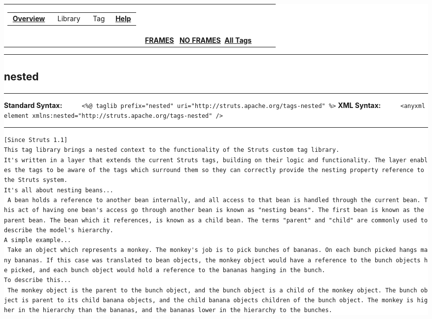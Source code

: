 <span id="navbar_top"></span>

<table>
<colgroup>
<col width="50%" />
<col width="50%" />
</colgroup>
<tbody>
<tr class="odd">
<td align="left"><span id="navbar_top_firstrow"></span>
<table>
<tbody>
<tr class="odd">
<td align="left"> <a href="../overview-summary.html.md"><strong>Overview</strong></a> </td>
<td align="left">  Library  </td>
<td align="left"> Tag </td>
<td align="left"> <a href="../help-doc.html.md"><strong>Help</strong></a> </td>
</tr>
</tbody>
</table></td>
<td align="left"></td>
</tr>
<tr class="even">
<td align="left"></td>
<td align="left"> <a href="../index.html.md"><strong>FRAMES</strong></a>   <a href="tld-summary.html"><strong>NO FRAMES</strong></a> 
<a href="../alltags-noframe.html.md"><strong>All Tags</strong></a></td>
</tr>
</tbody>
</table>

------------------------------------------------------------------------

nested
------

------------------------------------------------------------------------

**Standard Syntax:**
 `     <%@ taglib prefix="nested" uri="http://struts.apache.org/tags-nested" %>`
 **XML Syntax:**
 `     <anyxmlelement xmlns:nested="http://struts.apache.org/tags-nested" />`

------------------------------------------------------------------------


    [Since Struts 1.1] 
    This tag library brings a nested context to the functionality of the Struts custom tag library. 
    It's written in a layer that extends the current Struts tags, building on their logic and functionality. The layer enables the tags to be aware of the tags which surround them so they can correctly provide the nesting property reference to the Struts system.  
    It's all about nesting beans...
     A bean holds a reference to another bean internally, and all access to that bean is handled through the current bean. This act of having one bean's access go through another bean is known as "nesting beans". The first bean is known as the parent bean. The bean which it references, is known as a child bean. The terms "parent" and "child" are commonly used to describe the model's hierarchy.  
    A simple example... 
     Take an object which represents a monkey. The monkey's job is to pick bunches of bananas. On each bunch picked hangs many bananas. If this case was translated to bean objects, the monkey object would have a reference to the bunch objects he picked, and each bunch object would hold a reference to the bananas hanging in the bunch.  
    To describe this... 
     The monkey object is the parent to the bunch object, and the bunch object is a child of the monkey object. The bunch object is parent to its child banana objects, and the child banana objects children of the bunch object. The monkey is higher in the hierarchy than the bananas, and the bananas lower in the hierarchy to the bunches.  